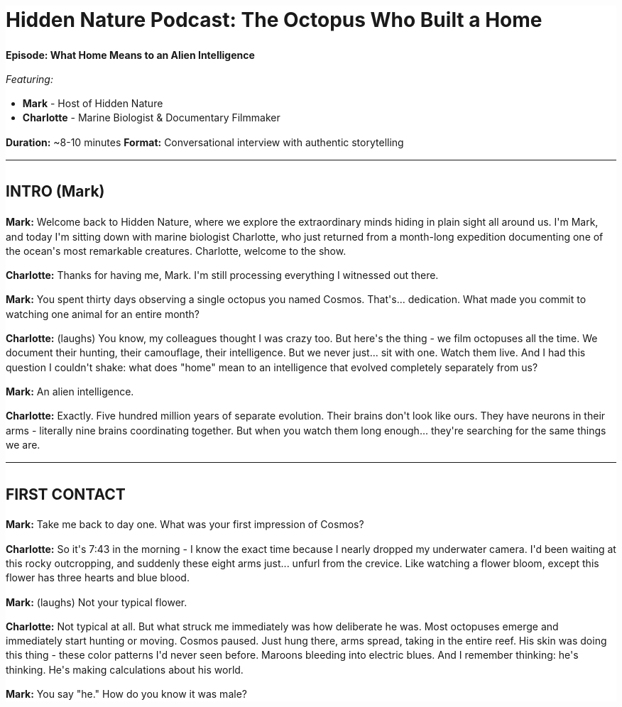# Hidden Nature Podcast: The Octopus Who Built a Home
**Episode: What Home Means to an Alien Intelligence**

*Featuring:*
- **Mark** - Host of Hidden Nature
- **Charlotte** - Marine Biologist & Documentary Filmmaker

**Duration:** ~8-10 minutes
**Format:** Conversational interview with authentic storytelling

---

## INTRO (Mark)

**Mark:** Welcome back to Hidden Nature, where we explore the extraordinary minds hiding in plain sight all around us. I'm Mark, and today I'm sitting down with marine biologist Charlotte, who just returned from a month-long expedition documenting one of the ocean's most remarkable creatures. Charlotte, welcome to the show.

**Charlotte:** Thanks for having me, Mark. I'm still processing everything I witnessed out there.

**Mark:** You spent thirty days observing a single octopus you named Cosmos. That's... dedication. What made you commit to watching one animal for an entire month?

**Charlotte:** (laughs) You know, my colleagues thought I was crazy too. But here's the thing - we film octopuses all the time. We document their hunting, their camouflage, their intelligence. But we never just... sit with one. Watch them live. And I had this question I couldn't shake: what does "home" mean to an intelligence that evolved completely separately from us?

**Mark:** An alien intelligence.

**Charlotte:** Exactly. Five hundred million years of separate evolution. Their brains don't look like ours. They have neurons in their arms - literally nine brains coordinating together. But when you watch them long enough... they're searching for the same things we are.

---

## FIRST CONTACT

**Mark:** Take me back to day one. What was your first impression of Cosmos?

**Charlotte:** So it's 7:43 in the morning - I know the exact time because I nearly dropped my underwater camera. I'd been waiting at this rocky outcropping, and suddenly these eight arms just... unfurl from the crevice. Like watching a flower bloom, except this flower has three hearts and blue blood.

**Mark:** (laughs) Not your typical flower.

**Charlotte:** Not typical at all. But what struck me immediately was how deliberate he was. Most octopuses emerge and immediately start hunting or moving. Cosmos paused. Just hung there, arms spread, taking in the entire reef. His skin was doing this thing - these color patterns I'd never seen before. Maroons bleeding into electric blues. And I remember thinking: he's thinking. He's making calculations about his world.

**Mark:** You say "he." How do you know it was male?

